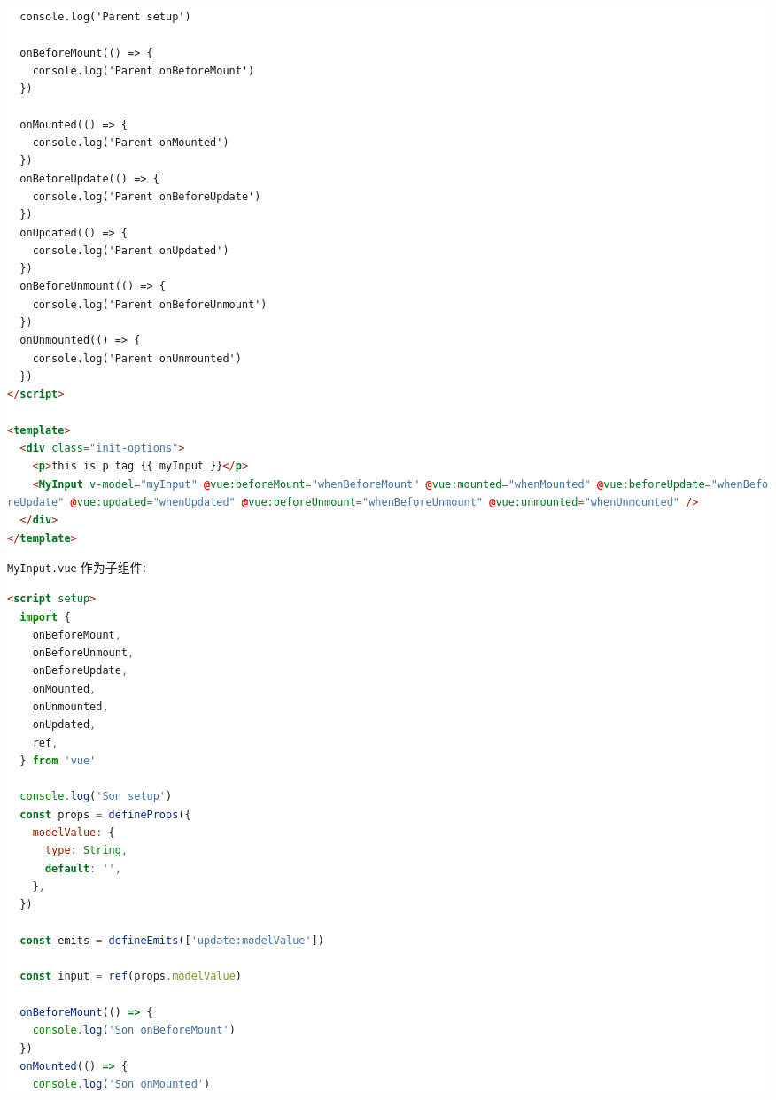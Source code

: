 ```html
  console.log('Parent setup')

  onBeforeMount(() => {
    console.log('Parent onBeforeMount')
  })

  onMounted(() => {
    console.log('Parent onMounted')
  })
  onBeforeUpdate(() => {
    console.log('Parent onBeforeUpdate')
  })
  onUpdated(() => {
    console.log('Parent onUpdated')
  })
  onBeforeUnmount(() => {
    console.log('Parent onBeforeUnmount')
  })
  onUnmounted(() => {
    console.log('Parent onUnmounted')
  })
</script>

<template>
  <div class="init-options">
    <p>this is p tag {{ myInput }}</p>
    <MyInput v-model="myInput" @vue:beforeMount="whenBeforeMount" @vue:mounted="whenMounted" @vue:beforeUpdate="whenBeforeUpdate" @vue:updated="whenUpdated" @vue:beforeUnmount="whenBeforeUnmount" @vue:unmounted="whenUnmounted" />
  </div>
</template>
```

`MyInput.vue` 作为子组件:

```html
<script setup>
  import {
    onBeforeMount,
    onBeforeUnmount,
    onBeforeUpdate,
    onMounted,
    onUnmounted,
    onUpdated,
    ref,
  } from 'vue'

  console.log('Son setup')
  const props = defineProps({
    modelValue: {
      type: String,
      default: '',
    },
  })

  const emits = defineEmits(['update:modelValue'])

  const input = ref(props.modelValue)

  onBeforeMount(() => {
    console.log('Son onBeforeMount')
  })
  onMounted(() => {
    console.log('Son onMounted')
```